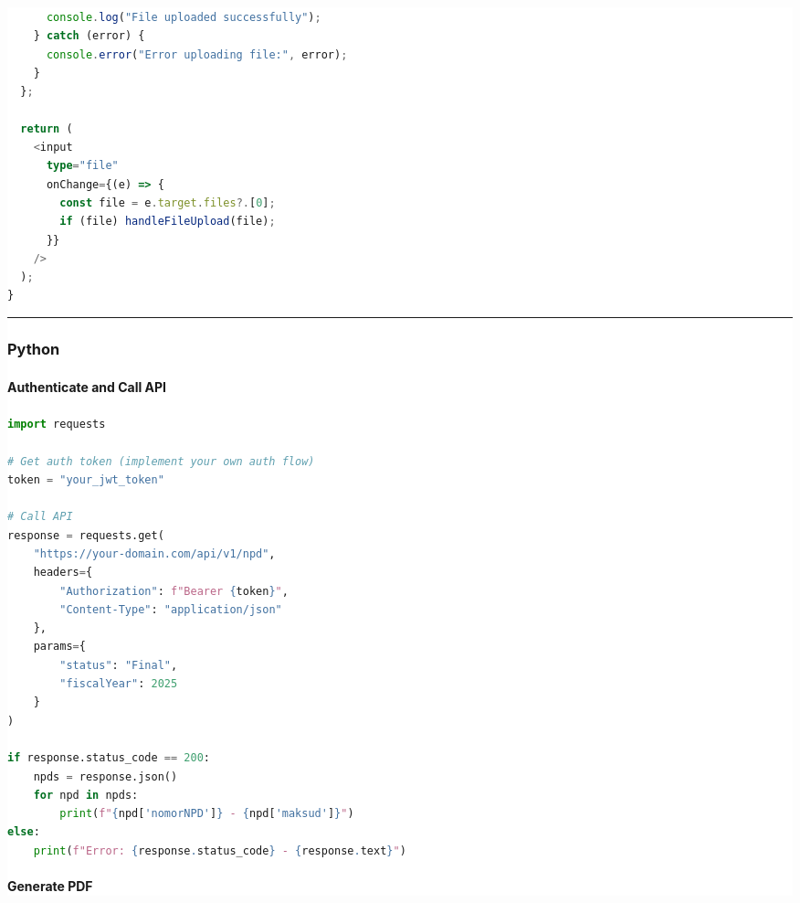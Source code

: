 ```typescript
      console.log("File uploaded successfully");
    } catch (error) {
      console.error("Error uploading file:", error);
    }
  };
  
  return (
    <input
      type="file"
      onChange={(e) => {
        const file = e.target.files?.[0];
        if (file) handleFileUpload(file);
      }}
    />
  );
}
```

---

### Python

#### Authenticate and Call API

```python
import requests

# Get auth token (implement your own auth flow)
token = "your_jwt_token"

# Call API
response = requests.get(
    "https://your-domain.com/api/v1/npd",
    headers={
        "Authorization": f"Bearer {token}",
        "Content-Type": "application/json"
    },
    params={
        "status": "Final",
        "fiscalYear": 2025
    }
)

if response.status_code == 200:
    npds = response.json()
    for npd in npds:
        print(f"{npd['nomorNPD']} - {npd['maksud']}")
else:
    print(f"Error: {response.status_code} - {response.text}")
```

#### Generate PDF
